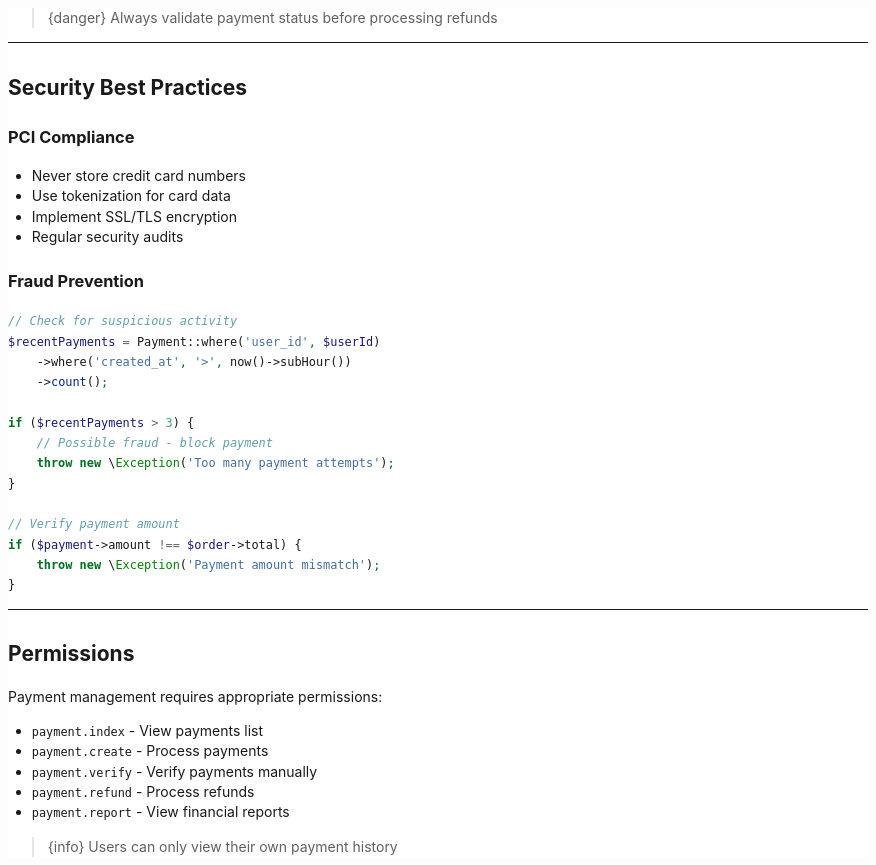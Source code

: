 > {danger} Always validate payment status before processing refunds

---

## Security Best Practices

### PCI Compliance

- Never store credit card numbers
- Use tokenization for card data
- Implement SSL/TLS encryption
- Regular security audits

### Fraud Prevention

```php
// Check for suspicious activity
$recentPayments = Payment::where('user_id', $userId)
    ->where('created_at', '>', now()->subHour())
    ->count();

if ($recentPayments > 3) {
    // Possible fraud - block payment
    throw new \Exception('Too many payment attempts');
}

// Verify payment amount
if ($payment->amount !== $order->total) {
    throw new \Exception('Payment amount mismatch');
}
```

---

## Permissions

Payment management requires appropriate permissions:

- `payment.index` - View payments list
- `payment.create` - Process payments
- `payment.verify` - Verify payments manually
- `payment.refund` - Process refunds
- `payment.report` - View financial reports

> {info} Users can only view their own payment history

